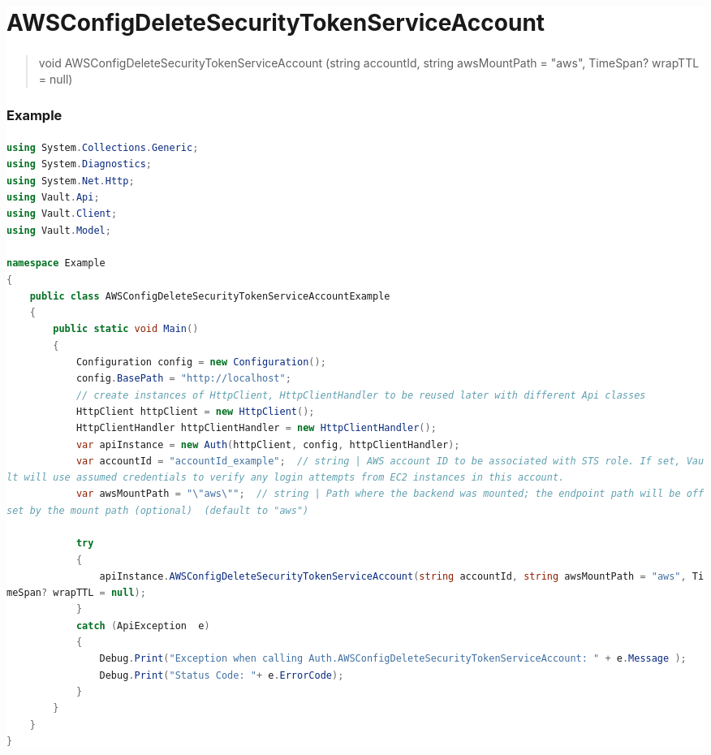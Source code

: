 <a name="awsconfigdeletesecuritytokenserviceaccount"></a>
# **AWSConfigDeleteSecurityTokenServiceAccount**
> void AWSConfigDeleteSecurityTokenServiceAccount (string accountId, string awsMountPath = "aws", TimeSpan? wrapTTL = null)



### Example
```csharp
using System.Collections.Generic;
using System.Diagnostics;
using System.Net.Http;
using Vault.Api;
using Vault.Client;
using Vault.Model;

namespace Example
{
    public class AWSConfigDeleteSecurityTokenServiceAccountExample
    {
        public static void Main()
        {
            Configuration config = new Configuration();
            config.BasePath = "http://localhost";
            // create instances of HttpClient, HttpClientHandler to be reused later with different Api classes
            HttpClient httpClient = new HttpClient();
            HttpClientHandler httpClientHandler = new HttpClientHandler();
            var apiInstance = new Auth(httpClient, config, httpClientHandler);
            var accountId = "accountId_example";  // string | AWS account ID to be associated with STS role. If set, Vault will use assumed credentials to verify any login attempts from EC2 instances in this account.
            var awsMountPath = "\"aws\"";  // string | Path where the backend was mounted; the endpoint path will be offset by the mount path (optional)  (default to "aws")

            try
            {
                apiInstance.AWSConfigDeleteSecurityTokenServiceAccount(string accountId, string awsMountPath = "aws", TimeSpan? wrapTTL = null);
            }
            catch (ApiException  e)
            {
                Debug.Print("Exception when calling Auth.AWSConfigDeleteSecurityTokenServiceAccount: " + e.Message );
                Debug.Print("Status Code: "+ e.ErrorCode);
            }
        }
    }
}
```
